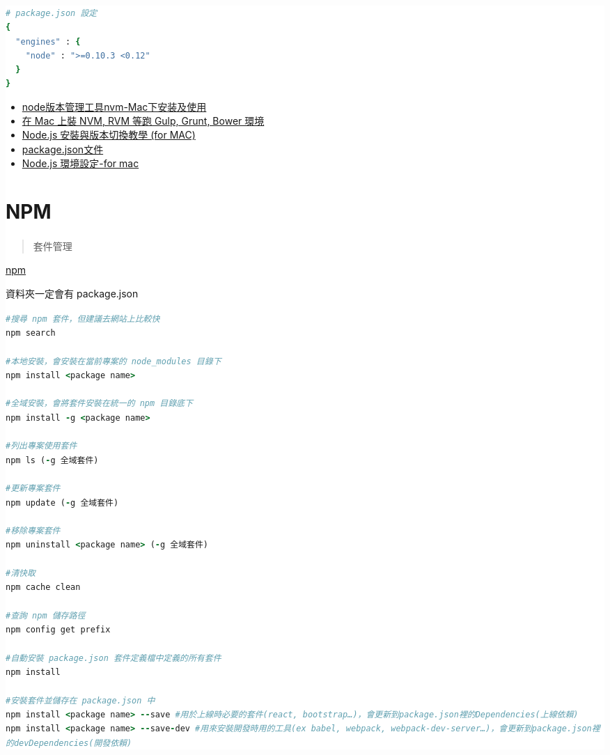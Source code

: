 ```ruby
# package.json 設定
{ 
  "engines" : { 
    "node" : ">=0.10.3 <0.12" 
  } 
}
```

* [node版本管理工具nvm-Mac下安装及使用](https://segmentfault.com/a/1190000004404505)
* [在 Mac 上裝 NVM, RVM 等跑 Gulp, Grunt, Bower 環境](https://tenten.co/blog/install-gulp-grunt-bower-sass-susy-on-mac-with-nvm-rvm/)
* [Node.js 安裝與版本切換教學 (for MAC)](http://icarus4.logdown.com/posts/175092-nodejs-installation-guide)
* [package.json文件](http://javascript.ruanyifeng.com/nodejs/packagejson.html#toc6)
* [Node.js 環境設定-for mac](https://medium.com/@toumasaya/node-js-%E7%92%B0%E5%A2%83%E8%A8%AD%E5%AE%9A-for-mac-a2628836feaf)

# <span id="npm">NPM</span>

>套件管理

[npm](https://www.npmjs.com/)

資料夾一定會有 package.json

```ruby
#搜尋 npm 套件，但建議去網站上比較快
npm search

#本地安裝，會安裝在當前專案的 node_modules 目錄下
npm install <package name>

#全域安裝，會將套件安裝在統一的 npm 目錄底下
npm install -g <package name>

#列出專案使用套件
npm ls (-g 全域套件)

#更新專案套件
npm update (-g 全域套件)

#移除專案套件
npm uninstall <package name> (-g 全域套件)

#清快取
npm cache clean

#查詢 npm 儲存路徑
npm config get prefix

#自動安裝 package.json 套件定義檔中定義的所有套件
npm install

#安裝套件並儲存在 package.json 中
npm install <package name> --save #用於上線時必要的套件(react, bootstrap…)，會更新到package.json裡的Dependencies(上線依賴)
npm install <package name> --save-dev #用來安裝開發時用的工具(ex babel, webpack, webpack-dev-server…)，會更新到package.json裡的devDependencies(開發依賴)
```
